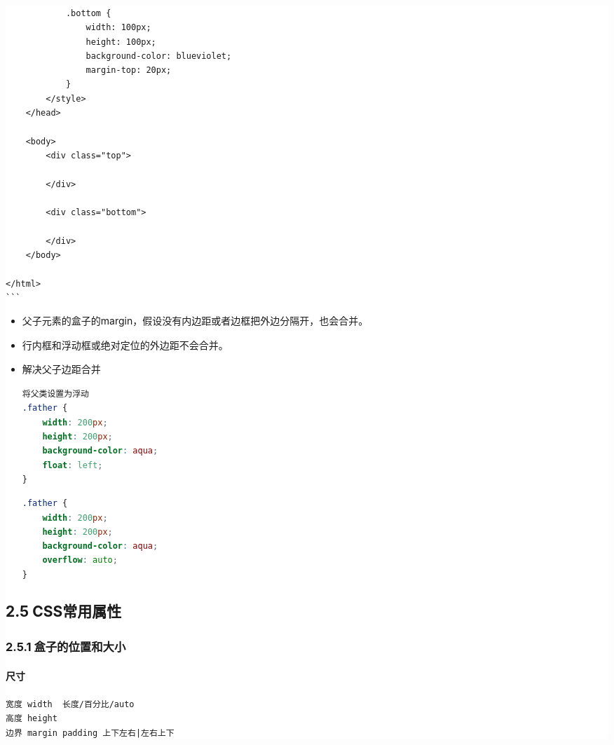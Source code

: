                 .bottom {
                    width: 100px;
                    height: 100px;
                    background-color: blueviolet;
                    margin-top: 20px;
                }
            </style>
        </head>
    
        <body>
            <div class="top">
    
            </div>
    
            <div class="bottom">
    
            </div>
        </body>
    
    </html>
    ```

    

  - 父子元素的盒子的margin，假设没有内边距或者边框把外边分隔开，也会合并。

  - 行内框和浮动框或绝对定位的外边距不会合并。

  - 解决父子边距合并

    ```css
    将父类设置为浮动
    .father {
        width: 200px;
        height: 200px;
        background-color: aqua;
        float: left;
    }
    ```

    ```css
    .father {
        width: 200px;
        height: 200px;
        background-color: aqua;
        overflow: auto;
    }
    ```

## 2.5 CSS常用属性

### 2.5.1 盒子的位置和大小

#### 尺寸

```
宽度 width  长度/百分比/auto
高度 height
边界 margin padding 上下左右|左右上下
```

